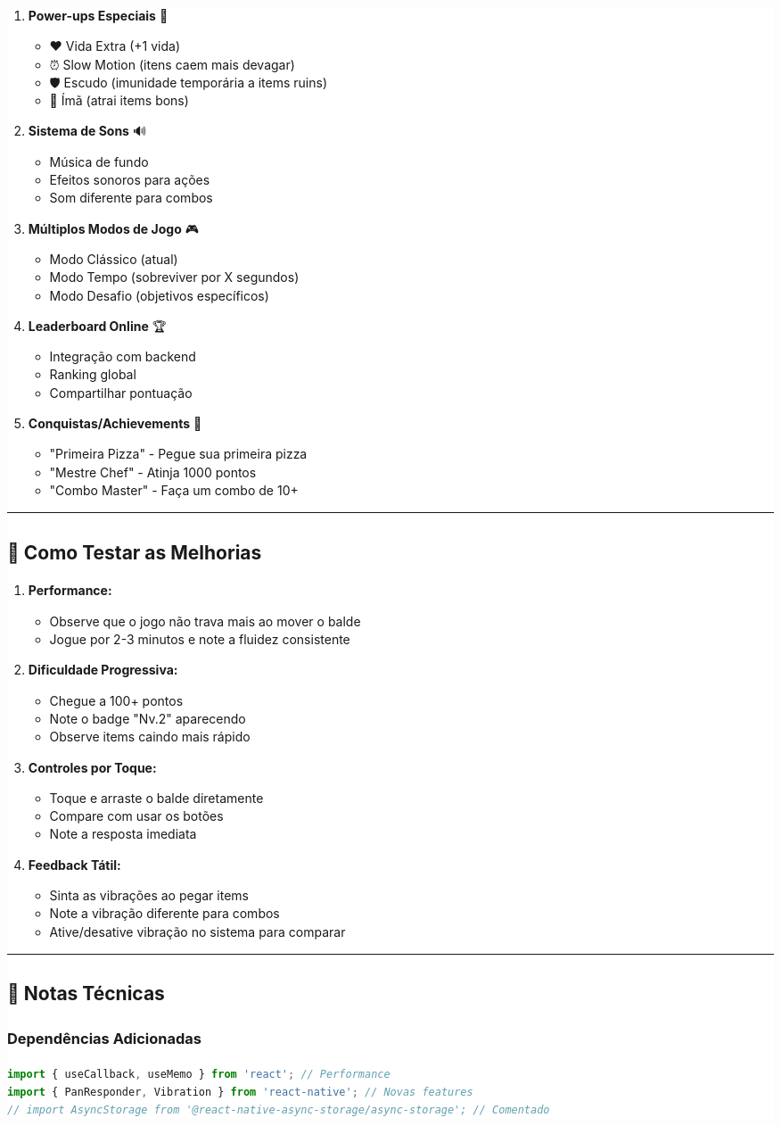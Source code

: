1. **Power-ups Especiais** 🌟
   - ❤️ Vida Extra (+1 vida)
   - ⏰ Slow Motion (itens caem mais devagar)
   - 🛡️ Escudo (imunidade temporária a items ruins)
   - 🧲 Ímã (atrai items bons)

2. **Sistema de Sons** 🔊
   - Música de fundo
   - Efeitos sonoros para ações
   - Som diferente para combos

3. **Múltiplos Modos de Jogo** 🎮
   - Modo Clássico (atual)
   - Modo Tempo (sobreviver por X segundos)
   - Modo Desafio (objetivos específicos)

4. **Leaderboard Online** 🏆
   - Integração com backend
   - Ranking global
   - Compartilhar pontuação

5. **Conquistas/Achievements** 🏅
   - "Primeira Pizza" - Pegue sua primeira pizza
   - "Mestre Chef" - Atinja 1000 pontos
   - "Combo Master" - Faça um combo de 10+

---

## 🚀 Como Testar as Melhorias

1. **Performance:**
   - Observe que o jogo não trava mais ao mover o balde
   - Jogue por 2-3 minutos e note a fluidez consistente

2. **Dificuldade Progressiva:**
   - Chegue a 100+ pontos
   - Note o badge "Nv.2" aparecendo
   - Observe items caindo mais rápido

3. **Controles por Toque:**
   - Toque e arraste o balde diretamente
   - Compare com usar os botões
   - Note a resposta imediata

4. **Feedback Tátil:**
   - Sinta as vibrações ao pegar items
   - Note a vibração diferente para combos
   - Ative/desative vibração no sistema para comparar

---

## 📝 Notas Técnicas

### Dependências Adicionadas
```typescript
import { useCallback, useMemo } from 'react'; // Performance
import { PanResponder, Vibration } from 'react-native'; // Novas features
// import AsyncStorage from '@react-native-async-storage/async-storage'; // Comentado
```

